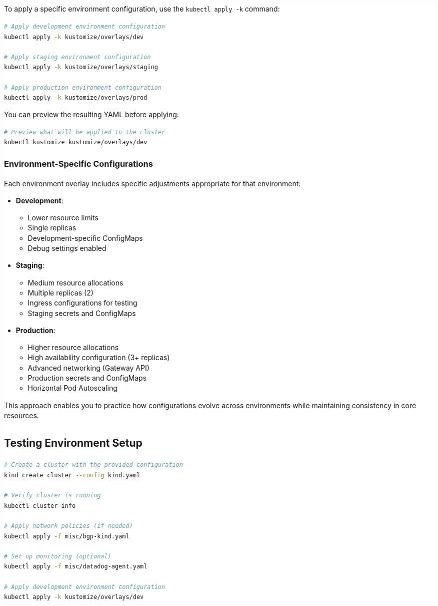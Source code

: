 To apply a specific environment configuration, use the `kubectl apply -k` command:

```bash
# Apply development environment configuration
kubectl apply -k kustomize/overlays/dev

# Apply staging environment configuration
kubectl apply -k kustomize/overlays/staging

# Apply production environment configuration
kubectl apply -k kustomize/overlays/prod
```

You can preview the resulting YAML before applying:

```bash
# Preview what will be applied to the cluster
kubectl kustomize kustomize/overlays/dev
```

### Environment-Specific Configurations

Each environment overlay includes specific adjustments appropriate for that environment:

- **Development**:
  - Lower resource limits
  - Single replicas
  - Development-specific ConfigMaps
  - Debug settings enabled

- **Staging**:
  - Medium resource allocations
  - Multiple replicas (2)
  - Ingress configurations for testing
  - Staging secrets and ConfigMaps

- **Production**:
  - Higher resource allocations
  - High availability configuration (3+ replicas)
  - Advanced networking (Gateway API)
  - Production secrets and ConfigMaps
  - Horizontal Pod Autoscaling

This approach enables you to practice how configurations evolve across environments while maintaining consistency in core resources.

## Testing Environment Setup

```bash
# Create a cluster with the provided configuration
kind create cluster --config kind.yaml

# Verify cluster is running
kubectl cluster-info

# Apply network policies (if needed)
kubectl apply -f misc/bgp-kind.yaml

# Set up monitoring (optional)
kubectl apply -f misc/datadog-agent.yaml

# Apply development environment configuration
kubectl apply -k kustomize/overlays/dev
```
